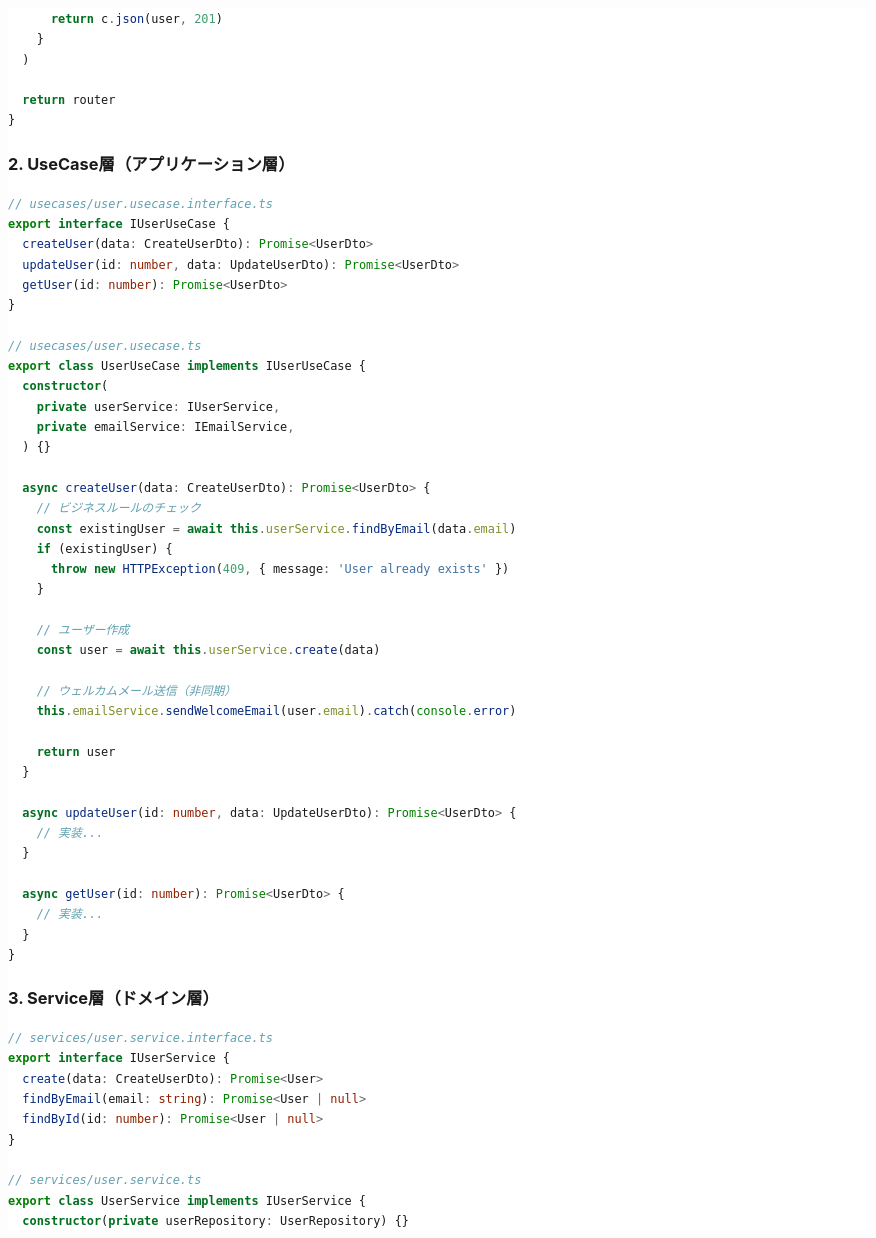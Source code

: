 ```typescript
      return c.json(user, 201)
    }
  )

  return router
}
```

### 2. UseCase層（アプリケーション層）
```typescript
// usecases/user.usecase.interface.ts
export interface IUserUseCase {
  createUser(data: CreateUserDto): Promise<UserDto>
  updateUser(id: number, data: UpdateUserDto): Promise<UserDto>
  getUser(id: number): Promise<UserDto>
}

// usecases/user.usecase.ts
export class UserUseCase implements IUserUseCase {
  constructor(
    private userService: IUserService,
    private emailService: IEmailService,
  ) {}

  async createUser(data: CreateUserDto): Promise<UserDto> {
    // ビジネスルールのチェック
    const existingUser = await this.userService.findByEmail(data.email)
    if (existingUser) {
      throw new HTTPException(409, { message: 'User already exists' })
    }

    // ユーザー作成
    const user = await this.userService.create(data)
    
    // ウェルカムメール送信（非同期）
    this.emailService.sendWelcomeEmail(user.email).catch(console.error)
    
    return user
  }

  async updateUser(id: number, data: UpdateUserDto): Promise<UserDto> {
    // 実装...
  }

  async getUser(id: number): Promise<UserDto> {
    // 実装...
  }
}
```

### 3. Service層（ドメイン層）
```typescript
// services/user.service.interface.ts
export interface IUserService {
  create(data: CreateUserDto): Promise<User>
  findByEmail(email: string): Promise<User | null>
  findById(id: number): Promise<User | null>
}

// services/user.service.ts
export class UserService implements IUserService {
  constructor(private userRepository: UserRepository) {}

```